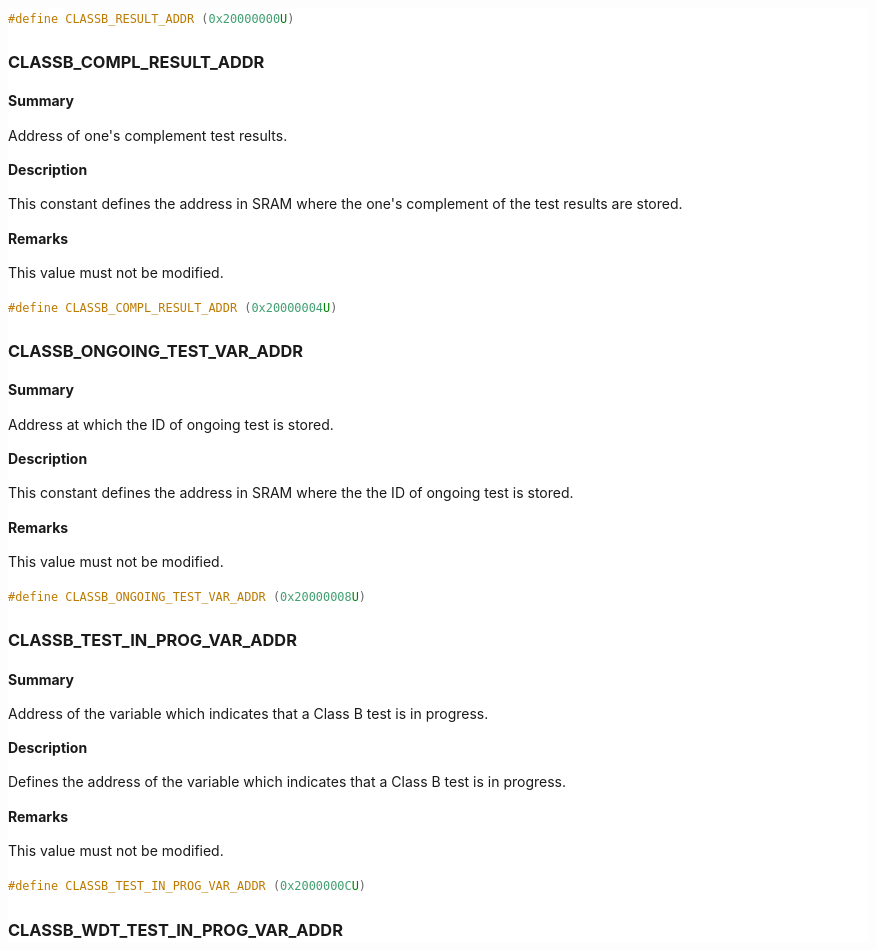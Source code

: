 ```c
#define CLASSB_RESULT_ADDR (0x20000000U)
```

### CLASSB_COMPL_RESULT_ADDR


**Summary**

Address of one's complement test results.

**Description**

This constant defines the address in SRAM where the one's complement of the test results are stored.

**Remarks**

This value must not be modified.

```c
#define CLASSB_COMPL_RESULT_ADDR (0x20000004U)
```

### CLASSB_ONGOING_TEST_VAR_ADDR


**Summary**

Address at which the ID of ongoing test is stored.

**Description**

This constant defines the address in SRAM where the the ID of ongoing test is stored.

**Remarks**

This value must not be modified.

```c
#define CLASSB_ONGOING_TEST_VAR_ADDR (0x20000008U)
```

### CLASSB_TEST_IN_PROG_VAR_ADDR


**Summary**

Address of the variable which indicates that a Class B test is in progress.

**Description**

Defines the address of the variable which indicates that a Class B test is in progress.

**Remarks**

This value must not be modified.

```c
#define CLASSB_TEST_IN_PROG_VAR_ADDR (0x2000000CU)
```

### CLASSB_WDT_TEST_IN_PROG_VAR_ADDR
